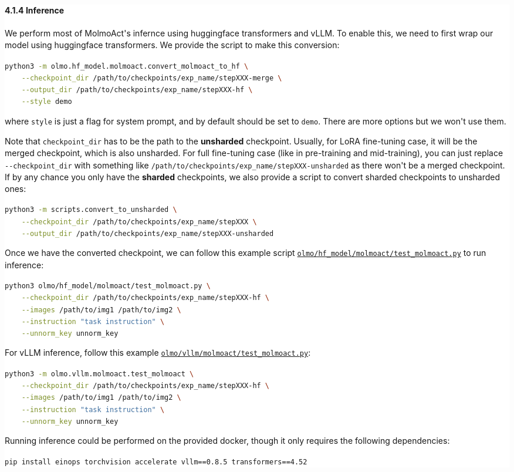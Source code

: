
#### 4.1.4 Inference

We perform most of MolmoAct's infernce using huggingface transformers and vLLM. To enable this, we need to first wrap our model using huggingface transformers. We provide the script to make this conversion:

```bash
python3 -m olmo.hf_model.molmoact.convert_molmoact_to_hf \
    --checkpoint_dir /path/to/checkpoints/exp_name/stepXXX-merge \
    --output_dir /path/to/checkpoints/exp_name/stepXXX-hf \
    --style demo
```
where `style` is just a flag for system prompt, and by default should be set to `demo`. There are more options but we won't use them.

Note that `checkpoint_dir` has to be the path to the **unsharded** checkpoint. Usually, for LoRA fine-tuning case, it will be the merged checkpoint, which is also unsharded. For full fine-tuning case (like in pre-training and mid-training), you can just replace `--checkpoint_dir` with something like `/path/to/checkpoints/exp_name/stepXXX-unsharded` as there won't be a merged checkpoint. If by any chance you only have the **sharded** checkpoints, we also provide a script to convert sharded checkpoints to unsharded ones:

```bash
python3 -m scripts.convert_to_unsharded \
    --checkpoint_dir /path/to/checkpoints/exp_name/stepXXX \
    --output_dir /path/to/checkpoints/exp_name/stepXXX-unsharded
```

Once we have the converted checkpoint, we can follow this example script [`olmo/hf_model/molmoact/test_molmoact.py`](./olmo/hf_model/molmoact/test_molmoact.py) to run inference:

```bash
python3 olmo/hf_model/molmoact/test_molmoact.py \
    --checkpoint_dir /path/to/checkpoints/exp_name/stepXXX-hf \
    --images /path/to/img1 /path/to/img2 \
    --instruction "task instruction" \
    --unnorm_key unnorm_key
```

For vLLM inference, follow this example [`olmo/vllm/molmoact/test_molmoact.py`](./olmo/hf_model/molmoact/test_molmoact.py):

```bash
python3 -m olmo.vllm.molmoact.test_molmoact \
    --checkpoint_dir /path/to/checkpoints/exp_name/stepXXX-hf \
    --images /path/to/img1 /path/to/img2 \
    --instruction "task instruction" \
    --unnorm_key unnorm_key
```

Running inference could be performed on the provided docker, though it only requires the following dependencies:

```bash
pip install einops torchvision accelerate vllm==0.8.5 transformers==4.52
```
